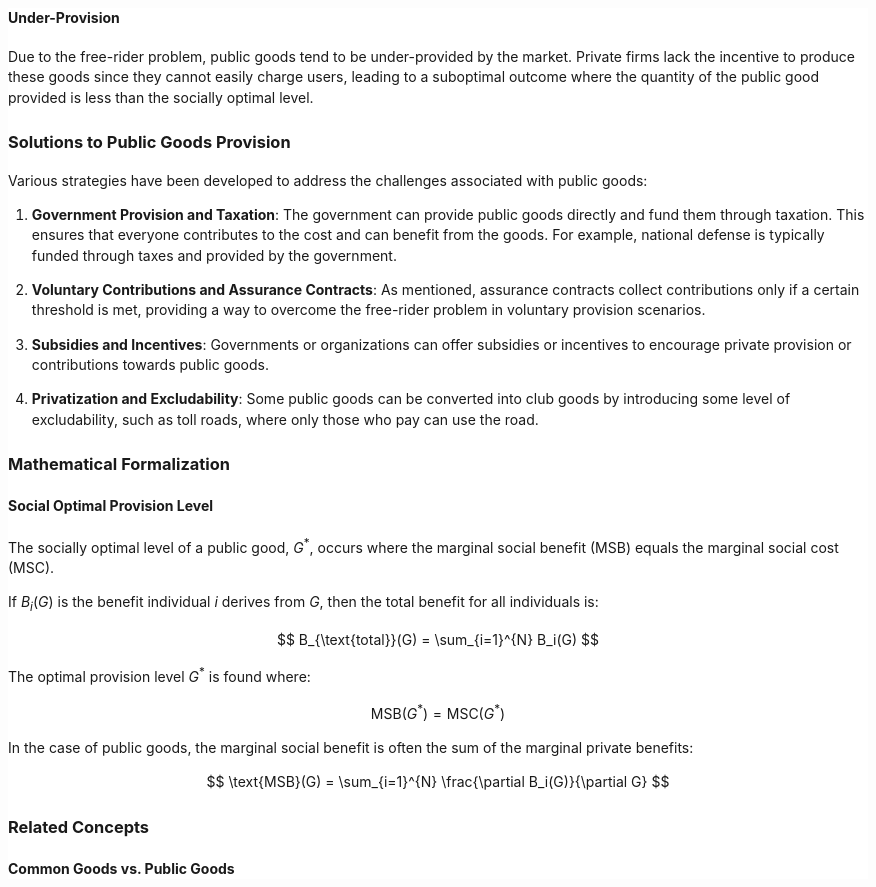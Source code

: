 #### Under-Provision

Due to the free-rider problem, public goods tend to be under-provided by the market. Private firms lack the incentive to produce these goods since they cannot easily charge users, leading to a suboptimal outcome where the quantity of the public good provided is less than the socially optimal level.

### Solutions to Public Goods Provision

Various strategies have been developed to address the challenges associated with public goods:

1. **Government Provision and Taxation**: The government can provide public goods directly and fund them through taxation. This ensures that everyone contributes to the cost and can benefit from the goods. For example, national defense is typically funded through taxes and provided by the government.

2. **Voluntary Contributions and Assurance Contracts**: As mentioned, assurance contracts collect contributions only if a certain threshold is met, providing a way to overcome the free-rider problem in voluntary provision scenarios.

3. **Subsidies and Incentives**: Governments or organizations can offer subsidies or incentives to encourage private provision or contributions towards public goods.

4. **Privatization and Excludability**: Some public goods can be converted into club goods by introducing some level of excludability, such as toll roads, where only those who pay can use the road.

### Mathematical Formalization

#### Social Optimal Provision Level

The socially optimal level of a public good, $G^*$, occurs where the marginal social benefit (MSB) equals the marginal social cost (MSC). 

If $B_i(G)$ is the benefit individual $i$ derives from $G$, then the total benefit for all individuals is:

$$
B_{\text{total}}(G) = \sum_{i=1}^{N} B_i(G)
$$

The optimal provision level $G^*$ is found where:

$$
\text{MSB}(G^*) = \text{MSC}(G^*)
$$

In the case of public goods, the marginal social benefit is often the sum of the marginal private benefits:

$$
\text{MSB}(G) = \sum_{i=1}^{N} \frac{\partial B_i(G)}{\partial G}
$$

### Related Concepts

#### Common Goods vs. Public Goods
